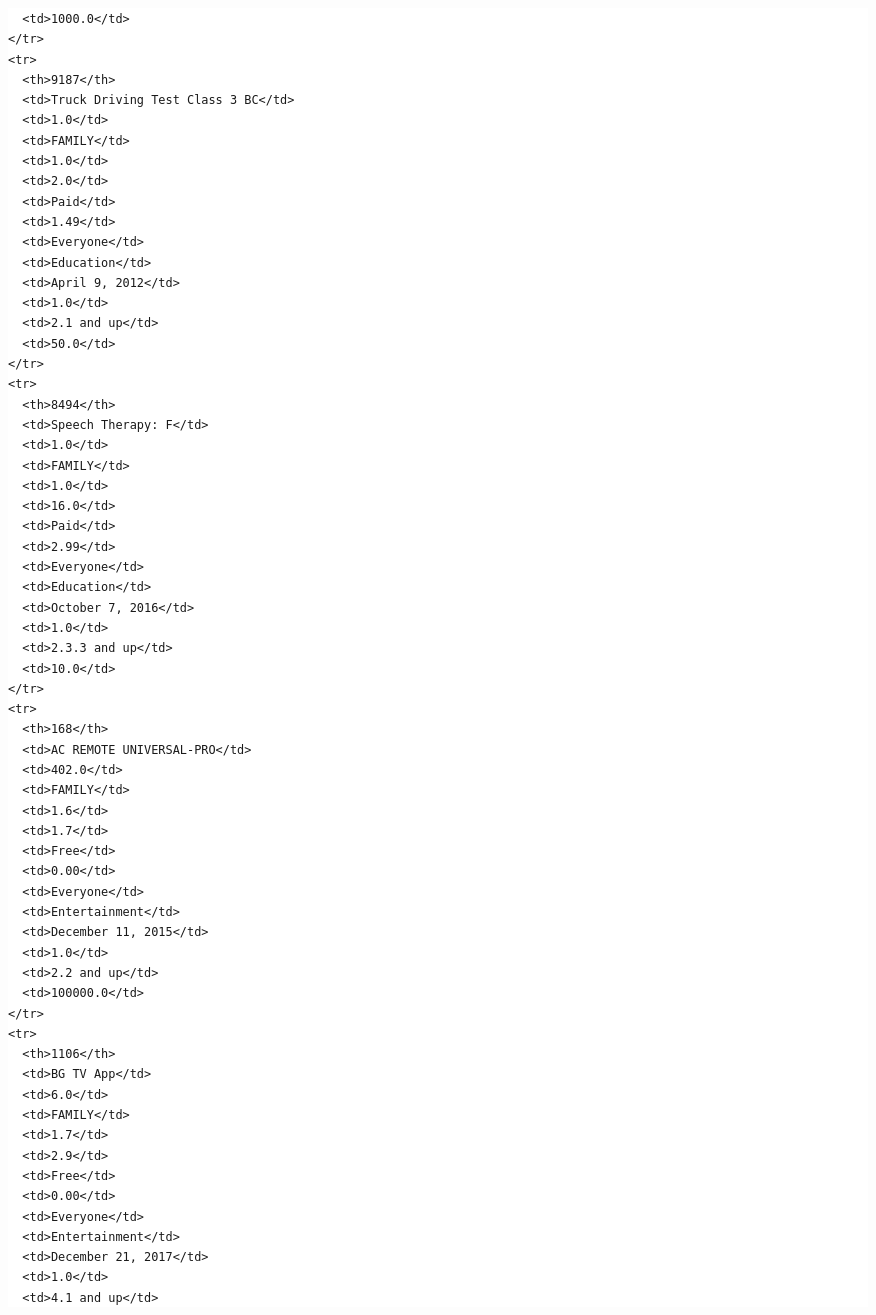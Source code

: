       <td>1000.0</td>
    </tr>
    <tr>
      <th>9187</th>
      <td>Truck Driving Test Class 3 BC</td>
      <td>1.0</td>
      <td>FAMILY</td>
      <td>1.0</td>
      <td>2.0</td>
      <td>Paid</td>
      <td>1.49</td>
      <td>Everyone</td>
      <td>Education</td>
      <td>April 9, 2012</td>
      <td>1.0</td>
      <td>2.1 and up</td>
      <td>50.0</td>
    </tr>
    <tr>
      <th>8494</th>
      <td>Speech Therapy: F</td>
      <td>1.0</td>
      <td>FAMILY</td>
      <td>1.0</td>
      <td>16.0</td>
      <td>Paid</td>
      <td>2.99</td>
      <td>Everyone</td>
      <td>Education</td>
      <td>October 7, 2016</td>
      <td>1.0</td>
      <td>2.3.3 and up</td>
      <td>10.0</td>
    </tr>
    <tr>
      <th>168</th>
      <td>AC REMOTE UNIVERSAL-PRO</td>
      <td>402.0</td>
      <td>FAMILY</td>
      <td>1.6</td>
      <td>1.7</td>
      <td>Free</td>
      <td>0.00</td>
      <td>Everyone</td>
      <td>Entertainment</td>
      <td>December 11, 2015</td>
      <td>1.0</td>
      <td>2.2 and up</td>
      <td>100000.0</td>
    </tr>
    <tr>
      <th>1106</th>
      <td>BG TV App</td>
      <td>6.0</td>
      <td>FAMILY</td>
      <td>1.7</td>
      <td>2.9</td>
      <td>Free</td>
      <td>0.00</td>
      <td>Everyone</td>
      <td>Entertainment</td>
      <td>December 21, 2017</td>
      <td>1.0</td>
      <td>4.1 and up</td>